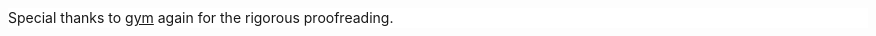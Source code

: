 Special thanks to [gym][56] again for the rigorous proofreading.

[56]: https://twitter.com/gymiru


[31]: https://github.com/andigena/ptmalloc-fanzine/blob/master/05-tcache/tcache_poisoning.c
[32]: https://sourceware.org/git/?p=glibc.git;a=blob;f=malloc/malloc.c;h=2527e2504761744df2bdb1abdc02d936ff907ad2;hb=d5c3fafc4307c9b7a4c7d5cb381fcdbfad340bcc#l3652
[33]: https://sourceware.org/git/?p=glibc.git;a=blob;f=malloc/malloc.c;h=2527e2504761744df2bdb1abdc02d936ff907ad2;hb=d5c3fafc4307c9b7a4c7d5cb381fcdbfad340bcc#l3661
[34]: https://sourceware.org/git/?p=glibc.git;a=blob;f=malloc/malloc.c;h=2527e2504761744df2bdb1abdc02d936ff907ad2;hb=d5c3fafc4307c9b7a4c7d5cb381fcdbfad340bcc#l3631
[35]: https://github.com/shellphish/how2heap/blob/master/unsorted_bin_attack.c
[36]: https://sourceware.org/git/?p=glibc.git;a=blob;f=malloc/malloc.c;h=2527e2504761744df2bdb1abdc02d936ff907ad2;hb=d5c3fafc4307c9b7a4c7d5cb381fcdbfad340bcc#l3009

[13]: https://sourceware.org/git/?p=glibc.git;a=blob;f=malloc/malloc.c;h=2527e2504761744df2bdb1abdc02d936ff907ad2;hb=d5c3fafc4307c9b7a4c7d5cb381fcdbfad340bcc#l2927
[14]: https://sourceware.org/git/?p=glibc.git;a=blob;f=malloc/malloc.c;h=2527e2504761744df2bdb1abdc02d936ff907ad2;hb=d5c3fafc4307c9b7a4c7d5cb381fcdbfad340bcc#l2937
[15]: https://sourceware.org/git/?p=glibc.git;a=blob;f=malloc/malloc.c;h=2527e2504761744df2bdb1abdc02d936ff907ad2;hb=d5c3fafc4307c9b7a4c7d5cb381fcdbfad340bcc#l315
[16]: https://sourceware.org/git/?p=glibc.git;a=blob;f=malloc/malloc.c;h=2527e2504761744df2bdb1abdc02d936ff907ad2;hb=d5c3fafc4307c9b7a4c7d5cb381fcdbfad340bcc#l323

[17]: https://sourceware.org/git/?p=glibc.git;a=blob;f=malloc/malloc.c;h=2527e2504761744df2bdb1abdc02d936ff907ad2;hb=d5c3fafc4307c9b7a4c7d5cb381fcdbfad340bcc#l4173
[18]: https://sourceware.org/git/?p=glibc.git;a=blob;f=malloc/malloc.c;h=2527e2504761744df2bdb1abdc02d936ff907ad2;hb=d5c3fafc4307c9b7a4c7d5cb381fcdbfad340bcc#l3588
[19]: https://sourceware.org/git/?p=glibc.git;a=blob;f=malloc/malloc.c;h=2527e2504761744df2bdb1abdc02d936ff907ad2;hb=d5c3fafc4307c9b7a4c7d5cb381fcdbfad340bcc#l3647
[20]: https://sourceware.org/git/?p=glibc.git;a=blob;f=malloc/malloc.c;h=2527e2504761744df2bdb1abdc02d936ff907ad2;hb=d5c3fafc4307c9b7a4c7d5cb381fcdbfad340bcc#l3780
[21]: https://sourceware.org/git/?p=glibc.git;a=blob;f=malloc/malloc.c;h=2527e2504761744df2bdb1abdc02d936ff907ad2;hb=d5c3fafc4307c9b7a4c7d5cb381fcdbfad340bcc#l3064
[22]: https://sourceware.org/git/?p=glibc.git;a=blob;f=malloc/malloc.c;h=2527e2504761744df2bdb1abdc02d936ff907ad2;hb=d5c3fafc4307c9b7a4c7d5cb381fcdbfad340bcc#l3884
[23]: https://sourceware.org/git/?p=glibc.git;a=blob;f=malloc/malloc.c;h=2527e2504761744df2bdb1abdc02d936ff907ad2;hb=d5c3fafc4307c9b7a4c7d5cb381fcdbfad340bcc#l3784
[24]: https://sourceware.org/git/?p=glibc.git;a=blob;f=malloc/malloc.c;h=2527e2504761744df2bdb1abdc02d936ff907ad2;hb=d5c3fafc4307c9b7a4c7d5cb381fcdbfad340bcc#l3867
[25]: https://sourceware.org/git/?p=glibc.git;a=blob;f=malloc/malloc.c;h=2527e2504761744df2bdb1abdc02d936ff907ad2;hb=d5c3fafc4307c9b7a4c7d5cb381fcdbfad340bcc#l1796


[10]: https://sourceware.org/git/?p=glibc.git;a=tree;h=d03997be874f5bc70eb723f74e87d2fc8ab9402b;hb=7023e6db9950f9a2addc073fe504d12146680f02
[11]: https://sourceware.org/git/?p=glibc.git;a=commitdiff;h=d5c3fafc4307c9b7a4c7d5cb381fcdbfad340bcc
[12]: https://sourceware.org/ml/libc-alpha/2017-01/msg00452.html
[41]: https://sourceware.org/git/?p=glibc.git;a=blob;f=malloc/malloc.c;h=2527e2504761744df2bdb1abdc02d936ff907ad2;hb=d5c3fafc4307c9b7a4c7d5cb381fcdbfad340bcc#l4153
[42]: https://sourceware.org/git/?p=glibc.git;a=blob;f=malloc/malloc.c;h=2527e2504761744df2bdb1abdc02d936ff907ad2;hb=d5c3fafc4307c9b7a4c7d5cb381fcdbfad340bcc#l4230
[43]: https://github.com/andigena/ptmalloc-fanzine/blob/master/05-tcache/tcache_house_of_spirit.c
[44]: https://github.com/andigena/ptmalloc-fanzine/blob/master/05-tcache/overlapping_chunks_by_caching.c